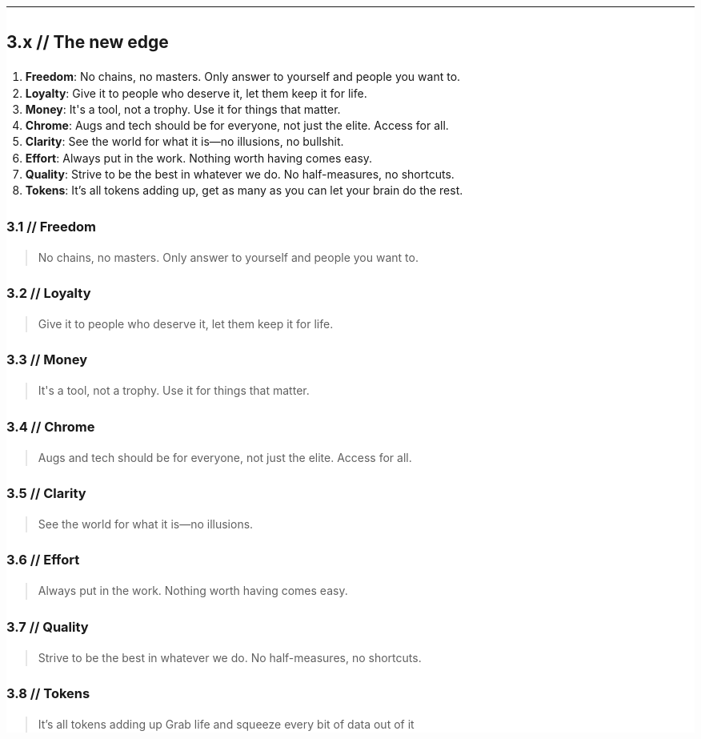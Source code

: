 

---

## 3.x // The new edge

1. **Freedom**: No chains, no masters. Only answer to yourself and people you want to.
2. **Loyalty**: Give it to people who deserve it, let them keep it for life.
3. **Money**: It's a tool, not a trophy. Use it for things that matter.
4. **Chrome**: Augs and tech should be for everyone, not just the elite. Access for all.
5. **Clarity**: See the world for what it is—no illusions, no bullshit.
6. **Effort**: Always put in the work. Nothing worth having comes easy.
7. **Quality**: Strive to be the best in whatever we do. No half-measures, no shortcuts.
8. **Tokens**: It’s all tokens adding up, get as many as you can let your brain do the rest.



### 3.1 // Freedom

> No chains, no masters. Only answer to yourself and people you want to.



### 3.2 // Loyalty

> Give it to people who deserve it, let them keep it for life.



### 3.3 // Money

> It's a tool, not a trophy. Use it for things that matter.



### 3.4 // Chrome

> Augs and tech should be for everyone, not just the elite. Access for all.



### 3.5 // Clarity

> See the world for what it is—no illusions.



### 3.6 // Effort

> Always put in the work. Nothing worth having comes easy.



### 3.7 // Quality

> Strive to be the best in whatever we do. No half-measures, no shortcuts.



### 3.8 // Tokens

> It’s all tokens adding up
> Grab life and squeeze every bit of data out of it

